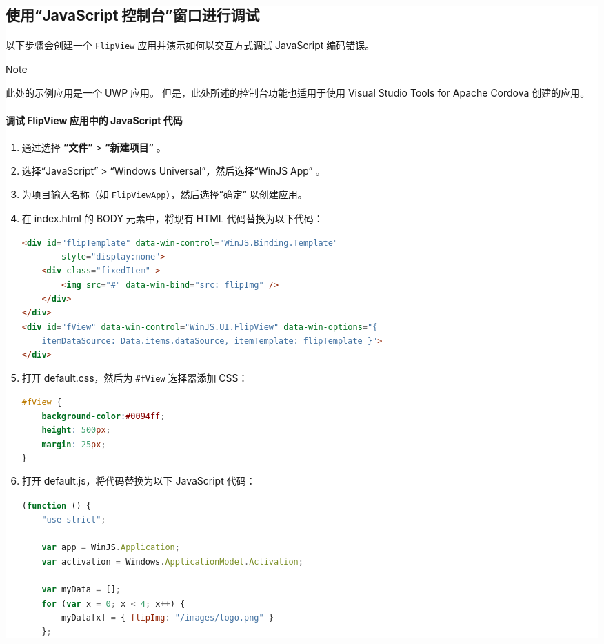 ## <a name="debug-by-using-the-javascript-console-window"></a><a name="InteractiveConsole"></a> 使用“JavaScript 控制台”窗口进行调试
以下步骤会创建一个 `FlipView` 应用并演示如何以交互方式调试 JavaScript 编码错误。

> [!NOTE]
> 此处的示例应用是一个 UWP 应用。 但是，此处所述的控制台功能也适用于使用 Visual Studio Tools for Apache Cordova 创建的应用。

#### <a name="to-debug-javascript-code-in-the-flipview-app"></a>调试 FlipView 应用中的 JavaScript 代码

1. 通过选择 **“文件”**  >  **“新建项目”** 。

2. 选择“JavaScript” > “Windows Universal”，然后选择“WinJS App”  。

3. 为项目输入名称（如 `FlipViewApp`），然后选择“确定”  以创建应用。

4. 在 index.html 的 BODY 元素中，将现有 HTML 代码替换为以下代码：

    ```html
    <div id="flipTemplate" data-win-control="WinJS.Binding.Template"
            style="display:none">
        <div class="fixedItem" >
            <img src="#" data-win-bind="src: flipImg" />
        </div>
    </div>
    <div id="fView" data-win-control="WinJS.UI.FlipView" data-win-options="{
        itemDataSource: Data.items.dataSource, itemTemplate: flipTemplate }">
    </div>
    ```

5. 打开 default.css，然后为 `#fView` 选择器添加 CSS：

    ```css
    #fView {
        background-color:#0094ff;
        height: 500px;
        margin: 25px;
    }
    ```

6. 打开 default.js，将代码替换为以下 JavaScript 代码：

    ```javascript
    (function () {
        "use strict";

        var app = WinJS.Application;
        var activation = Windows.ApplicationModel.Activation;

        var myData = [];
        for (var x = 0; x < 4; x++) {
            myData[x] = { flipImg: "/images/logo.png" }
        };
